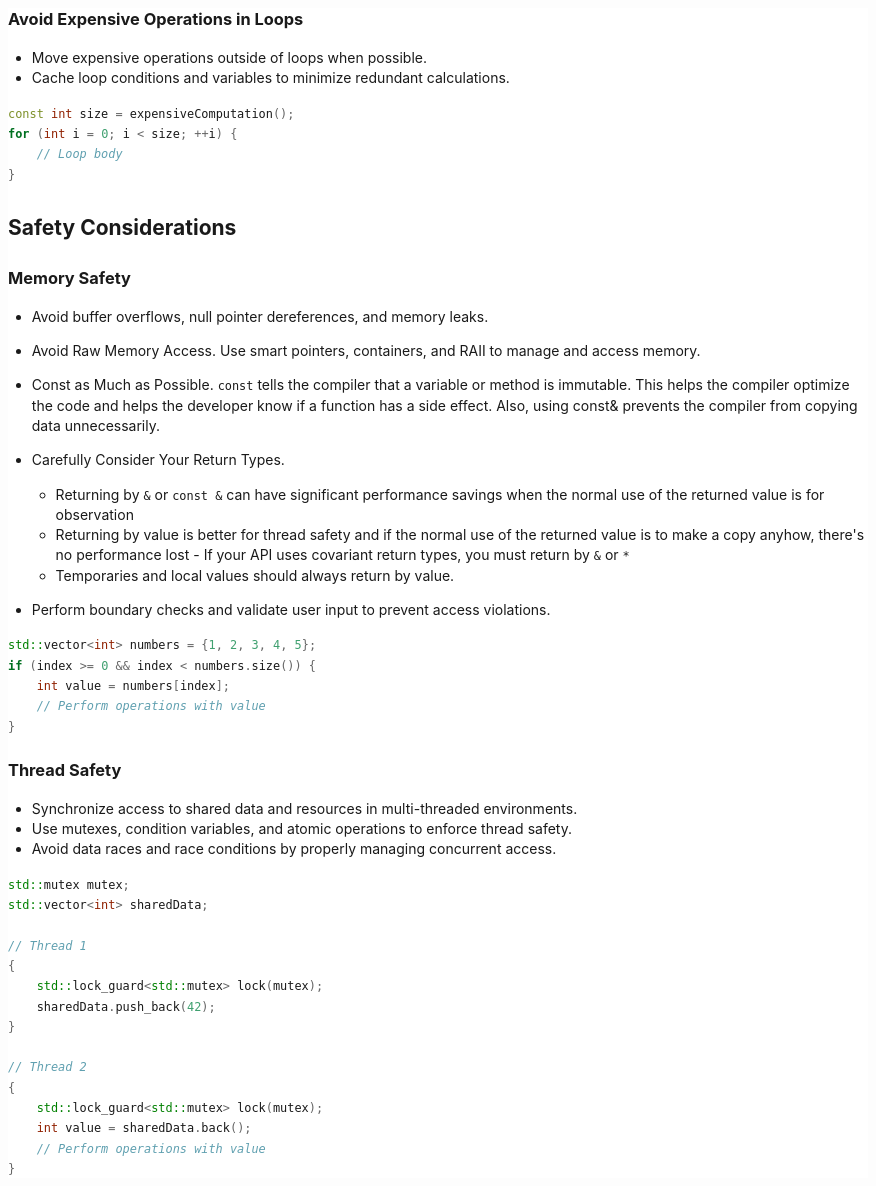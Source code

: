 
### Avoid Expensive Operations in Loops

- Move expensive operations outside of loops when possible.
- Cache loop conditions and variables to minimize redundant calculations.

```cpp
const int size = expensiveComputation();
for (int i = 0; i < size; ++i) {
    // Loop body
}
```

## Safety Considerations

### Memory Safety

- Avoid buffer overflows, null pointer dereferences, and memory leaks.
- Avoid Raw Memory Access. Use smart pointers, containers, and RAII to manage and access memory.
- Const as Much as Possible. `const` tells the compiler that a variable or method is immutable. This helps the compiler optimize the code and helps the developer know if a function has a side effect. Also, using const& prevents the compiler from copying data unnecessarily.
- Carefully Consider Your Return Types.
  - Returning by `&` or `const &` can have significant performance savings when the normal use of the returned value is for observation
  - Returning by value is better for thread safety and if the normal use of the returned value is to make a copy anyhow, there's no performance lost
        - If your API uses covariant return types, you must return by `&` or `*`
  - Temporaries and local values should always return by value.

- Perform boundary checks and validate user input to prevent access violations.

```cpp
std::vector<int> numbers = {1, 2, 3, 4, 5};
if (index >= 0 && index < numbers.size()) {
    int value = numbers[index];
    // Perform operations with value
}
```

### Thread Safety

- Synchronize access to shared data and resources in multi-threaded environments.
- Use mutexes, condition variables, and atomic operations to enforce thread safety.
- Avoid data races and race conditions by properly managing concurrent access.

```cpp
std::mutex mutex;
std::vector<int> sharedData;

// Thread 1
{
    std::lock_guard<std::mutex> lock(mutex);
    sharedData.push_back(42);
}

// Thread 2
{
    std::lock_guard<std::mutex> lock(mutex);
    int value = sharedData.back();
    // Perform operations with value
}
```
